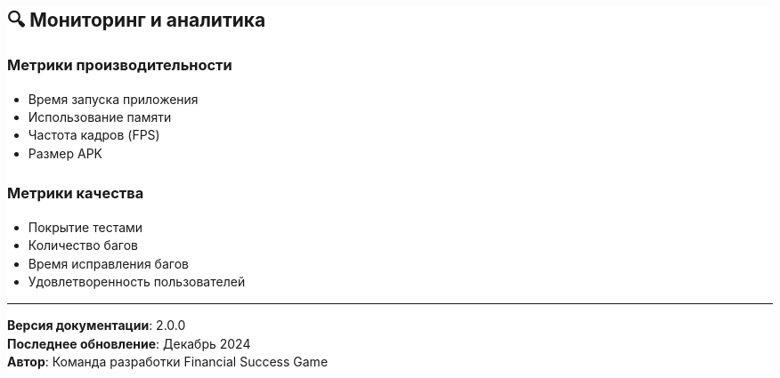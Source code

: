 ## 🔍 Мониторинг и аналитика

### Метрики производительности
- Время запуска приложения
- Использование памяти
- Частота кадров (FPS)
- Размер APK

### Метрики качества
- Покрытие тестами
- Количество багов
- Время исправления багов
- Удовлетворенность пользователей

---

**Версия документации**: 2.0.0  
**Последнее обновление**: Декабрь 2024  
**Автор**: Команда разработки Financial Success Game